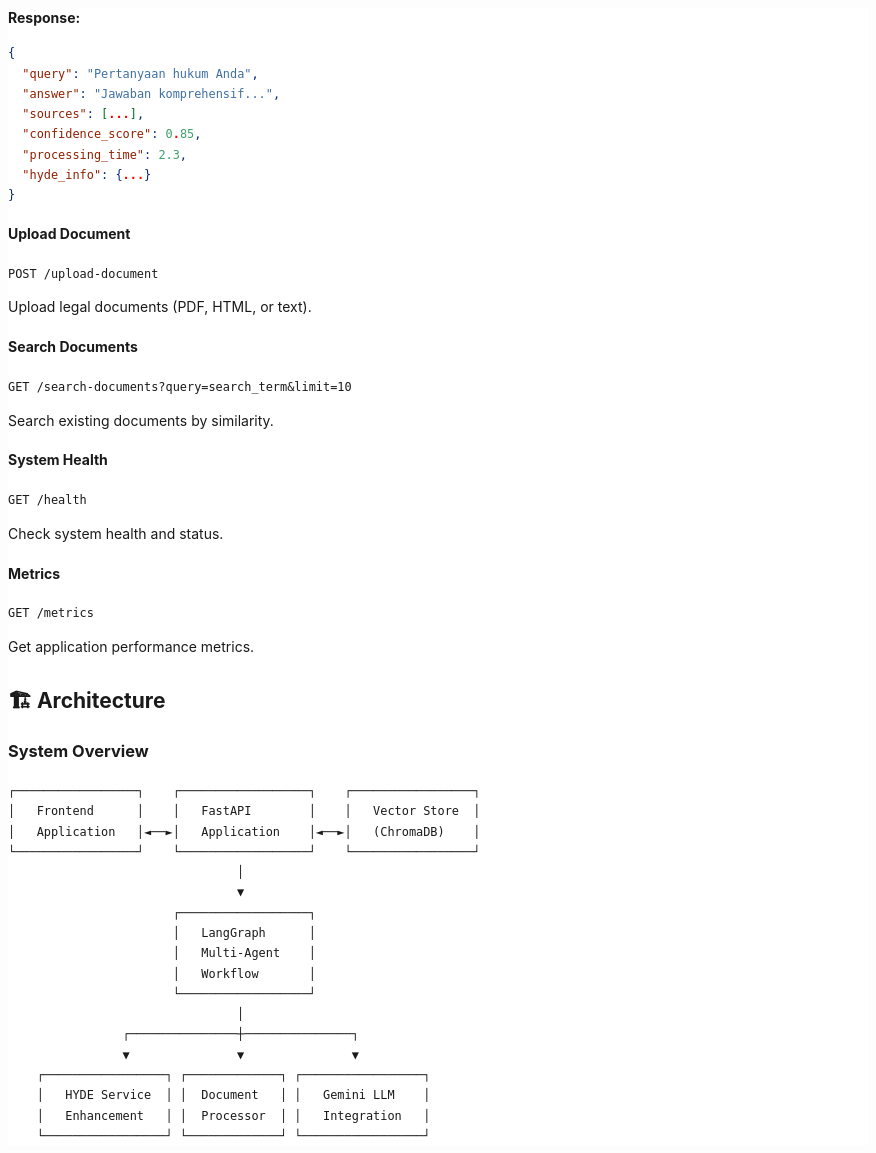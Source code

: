 **Response:**
```json
{
  "query": "Pertanyaan hukum Anda",
  "answer": "Jawaban komprehensif...",
  "sources": [...],
  "confidence_score": 0.85,
  "processing_time": 2.3,
  "hyde_info": {...}
}
```

#### Upload Document
```
POST /upload-document
```
Upload legal documents (PDF, HTML, or text).

#### Search Documents
```
GET /search-documents?query=search_term&limit=10
```
Search existing documents by similarity.

#### System Health
```
GET /health
```
Check system health and status.

#### Metrics
```
GET /metrics
```
Get application performance metrics.

## 🏗 Architecture

### System Overview

```
┌─────────────────┐    ┌──────────────────┐    ┌─────────────────┐
│   Frontend      │    │   FastAPI        │    │   Vector Store  │
│   Application   │◄──►│   Application    │◄──►│   (ChromaDB)    │
└─────────────────┘    └──────────────────┘    └─────────────────┘
                                │
                                ▼
                       ┌──────────────────┐
                       │   LangGraph      │
                       │   Multi-Agent    │
                       │   Workflow       │
                       └──────────────────┘
                                │
                ┌───────────────┼───────────────┐
                ▼               ▼               ▼
    ┌─────────────────┐ ┌─────────────┐ ┌─────────────────┐
    │   HYDE Service  │ │  Document   │ │   Gemini LLM    │
    │   Enhancement   │ │  Processor  │ │   Integration   │
    └─────────────────┘ └─────────────┘ └─────────────────┘
```
